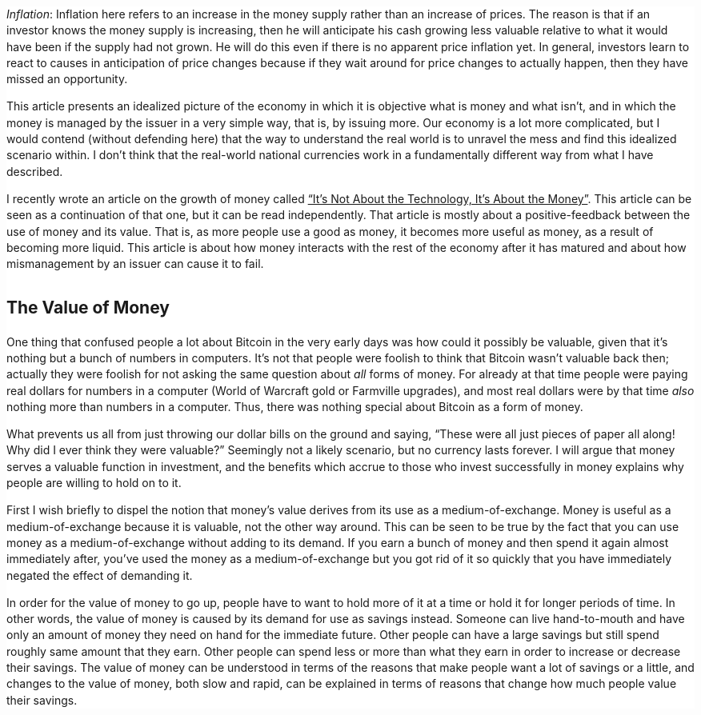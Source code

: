 _Inflation_: Inflation here refers to an increase in the money supply rather than an increase of prices. The reason is that if an investor knows the money supply is increasing, then he will anticipate his cash growing less valuable relative to what it would have been if the supply had not grown. He will do this even if there is no apparent price inflation yet. In general, investors learn to react to causes in anticipation of price changes because if they wait around for price changes to actually happen, then they have missed an opportunity.

This article presents an idealized picture of the economy in which it is objective what is money and what isn’t, and in which the money is managed by the issuer in a very simple way, that is, by issuing more. Our economy is a lot more complicated, but I would contend (without defending here) that the way to understand the real world is to unravel the mess and find this idealized scenario within. I don’t think that the real-world national currencies work in a fundamentally different way from what I have described.

I recently wrote an article on the growth of money called [“It’s Not About the Technology, It’s About the Money”](b://c0af89feeb60eafedb2fe509232ecaca85d1135fd61d0e693e7f8dff5f6dee45). This article can be seen as a continuation of that one, but it can be read independently. That article is mostly about a positive-feedback between the use of money and its value. That is, as more people use a good as money, it becomes more useful as money, as a result of becoming more liquid. This article is about how money interacts with the rest of the economy after it has matured and about how mismanagement by an issuer can cause it to fail.

## The Value of Money

One thing that confused people a lot about Bitcoin in the very early days was how could it possibly be valuable, given that it’s nothing but a bunch of numbers in computers. It’s not that people were foolish to think that Bitcoin wasn’t valuable back then; actually they were foolish for not asking the same question about _all_ forms of money. For already at that time people were paying real dollars for numbers in a computer (World of Warcraft gold or Farmville upgrades), and most real dollars were by that time _also_ nothing more than numbers in a computer. Thus, there was nothing special about Bitcoin as a form of money.

What prevents us all from just throwing our dollar bills on the ground and saying, “These were all just pieces of paper all along! Why did I ever think they were valuable?” Seemingly not a likely scenario, but no currency lasts forever. I will argue that money serves a valuable function in investment, and the benefits which accrue to those who invest successfully in money explains why people are willing to hold on to it.

First I wish briefly to dispel the notion that money’s value derives from its use as a medium-of-exchange. Money is useful as a medium-of-exchange because it is valuable, not the other way around. This can be seen to be true by the fact that you can use money as a medium-of-exchange without adding to its demand. If you earn a bunch of money and then spend it again almost immediately after, you’ve used the money as a medium-of-exchange but you got rid of it so quickly that you have immediately negated the effect of demanding it.

In order for the value of money to go up, people have to want to hold more of it at a time or hold it for longer periods of time. In other words, the value of money is caused by its demand for use as savings instead. Someone can live hand-to-mouth and have only an amount of money they need on hand for the immediate future. Other people can have a large savings but still spend roughly same amount that they earn. Other people can spend less or more than what they earn in order to increase or decrease their savings. The value of money can be understood in terms of the reasons that make people want a lot of savings or a little, and changes to the value of money, both slow and rapid, can be explained in terms of reasons that change how much people value their savings.

